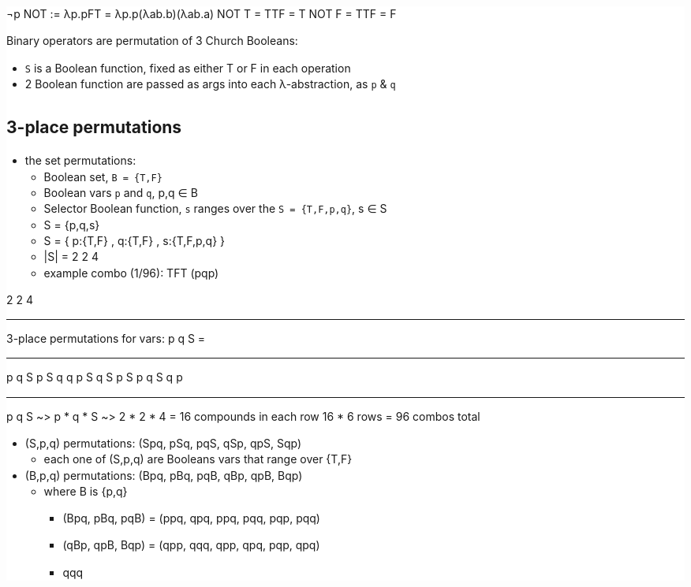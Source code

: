 ¬p
NOT := λp.pFT = λp.p(λab.b)(λab.a)
NOT T =   TTF = T
NOT F =   TTF = F

Binary operators are permutation of 3 Church Booleans:
- `S` is a Boolean function, fixed as either T or F in each operation
- 2 Boolean function are passed as args into each λ-abstraction, as `p` & `q`



## 3-place permutations

* the set permutations:
  - Boolean set, `B = {T,F}`
  - Boolean vars `p` and `q`, p,q ∈ B
  - Selector Boolean function, `s` ranges over the `S = {T,F,p,q}`, s ∈ S
  - S = {p,q,s}
  - S   = {  p:{T,F} , q:{T,F} , s:{T,F,p,q} }
  - |S| = 2 2 4
  - example combo (1/96): TFT (pqp)

2 2 4
_ _ _



3-place permutations for vars:
p q S =
- - -
p q S
p S q
q p S
q S p
S p q
S q p
- - -
p q S ~>
p * q * S ~>
2 * 2 * 4 = 16 compounds in each row
16 * 6 rows =
96 combos total




- (S,p,q) permutations: (Spq, pSq, pqS, qSp, qpS, Sqp)
  - each one of (S,p,q) are Booleans vars that range over {T,F}
- (B,p,q) permutations: (Bpq, pBq, pqB, qBp, qpB, Bqp)
  - where B is {p,q}
    - (Bpq,      pBq,      pqB)
    = (ppq, qpq, ppq, pqq, pqp, pqq)

    - (qBp,      qpB,      Bqp)
    = (qpp, qqq, qpp, qpq, pqp, qpq)

    - qqq
